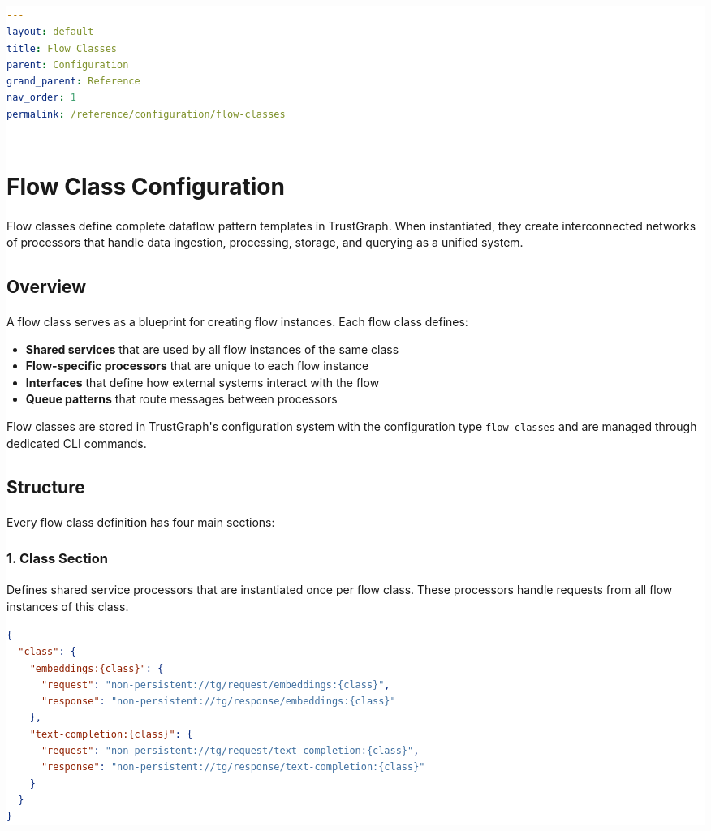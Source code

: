 ```yaml
---
layout: default
title: Flow Classes
parent: Configuration
grand_parent: Reference
nav_order: 1
permalink: /reference/configuration/flow-classes
---
```


# Flow Class Configuration

Flow classes define complete dataflow pattern templates in TrustGraph. When instantiated, they create interconnected networks of processors that handle data ingestion, processing, storage, and querying as a unified system.

## Overview

A flow class serves as a blueprint for creating flow instances. Each flow class defines:
- **Shared services** that are used by all flow instances of the same class
- **Flow-specific processors** that are unique to each flow instance
- **Interfaces** that define how external systems interact with the flow
- **Queue patterns** that route messages between processors

Flow classes are stored in TrustGraph's configuration system with the configuration type `flow-classes` and are managed through dedicated CLI commands.

## Structure

Every flow class definition has four main sections:

### 1. Class Section

Defines shared service processors that are instantiated once per flow class. These processors handle requests from all flow instances of this class.

```json
{
  "class": {
    "embeddings:{class}": {
      "request": "non-persistent://tg/request/embeddings:{class}",
      "response": "non-persistent://tg/response/embeddings:{class}"
    },
    "text-completion:{class}": {
      "request": "non-persistent://tg/request/text-completion:{class}",
      "response": "non-persistent://tg/response/text-completion:{class}"
    }
  }
}
```
